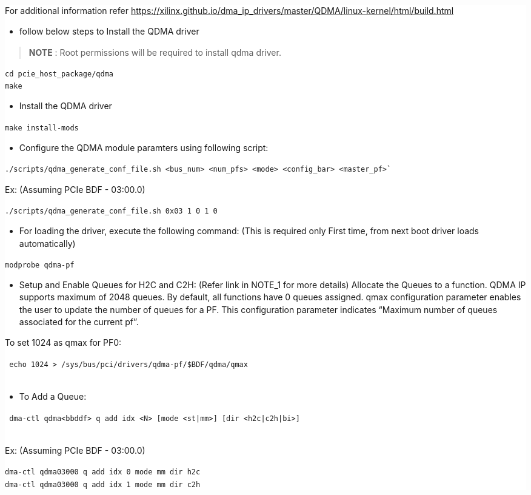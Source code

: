  For additional information refer https://xilinx.github.io/dma_ip_drivers/master/QDMA/linux-kernel/html/build.html

  * follow below steps to Install the QDMA driver
> **NOTE** : Root permissions will be required to install qdma driver. 

```
cd pcie_host_package/qdma
make 
 ```
 
* Install the QDMA driver
```
make install-mods

``` 

  * Configure the QDMA module paramters using following script:

```
./scripts/qdma_generate_conf_file.sh <bus_num> <num_pfs> <mode> <config_bar> <master_pf>` 

```
	
Ex: (Assuming PCIe BDF - 03:00.0)
	
```
./scripts/qdma_generate_conf_file.sh 0x03 1 0 1 0

```
 * For loading the driver, execute the following command: (This is required only First time, from next boot driver loads automatically)
```
modprobe qdma-pf
```
 * Setup and Enable Queues for H2C and C2H:  (Refer link in NOTE_1 for more details)
  Allocate the Queues to a function. QDMA IP supports maximum of 2048 queues. 
	By default, all functions have 0 queues assigned.
	qmax configuration parameter enables the user to update the number of queues for a PF. 
	This configuration parameter indicates “Maximum number of queues associated for the current pf”.

To set 1024 as qmax for PF0:

```
 echo 1024 > /sys/bus/pci/drivers/qdma-pf/$BDF/qdma/qmax
 
``` 

  * To Add a Queue:
	
```
 dma-ctl qdma<bbddf> q add idx <N> [mode <st|mm>] [dir <h2c|c2h|bi>] 
 
```
Ex: (Assuming PCIe BDF - 03:00.0)

```
dma-ctl qdma03000 q add idx 0 mode mm dir h2c
dma-ctl qdma03000 q add idx 1 mode mm dir c2h 

 ```
